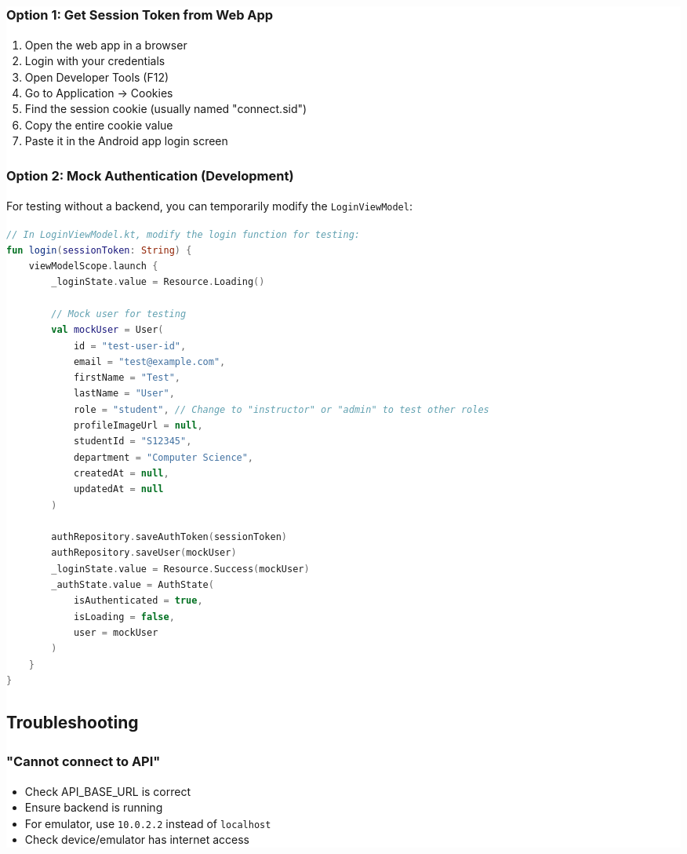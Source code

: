 ### Option 1: Get Session Token from Web App

1. Open the web app in a browser
2. Login with your credentials
3. Open Developer Tools (F12)
4. Go to Application → Cookies
5. Find the session cookie (usually named "connect.sid")
6. Copy the entire cookie value
7. Paste it in the Android app login screen

### Option 2: Mock Authentication (Development)

For testing without a backend, you can temporarily modify the `LoginViewModel`:

```kotlin
// In LoginViewModel.kt, modify the login function for testing:
fun login(sessionToken: String) {
    viewModelScope.launch {
        _loginState.value = Resource.Loading()
        
        // Mock user for testing
        val mockUser = User(
            id = "test-user-id",
            email = "test@example.com",
            firstName = "Test",
            lastName = "User",
            role = "student", // Change to "instructor" or "admin" to test other roles
            profileImageUrl = null,
            studentId = "S12345",
            department = "Computer Science",
            createdAt = null,
            updatedAt = null
        )
        
        authRepository.saveAuthToken(sessionToken)
        authRepository.saveUser(mockUser)
        _loginState.value = Resource.Success(mockUser)
        _authState.value = AuthState(
            isAuthenticated = true,
            isLoading = false,
            user = mockUser
        )
    }
}
```

## Troubleshooting

### "Cannot connect to API"
- Check API_BASE_URL is correct
- Ensure backend is running
- For emulator, use `10.0.2.2` instead of `localhost`
- Check device/emulator has internet access
